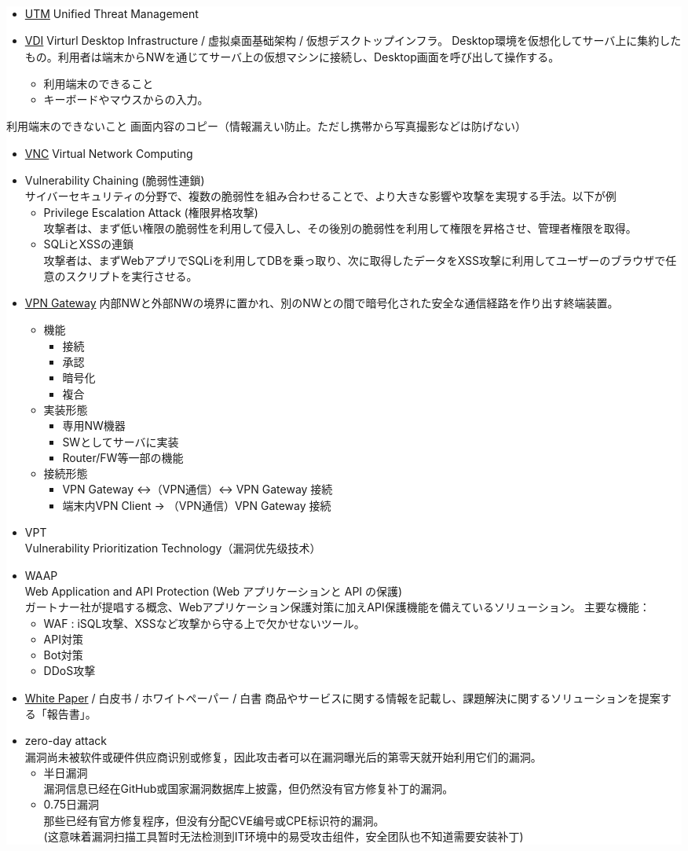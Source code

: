 * [UTM](https://www.ntt.com/bizon/glossary/e-u/utm.html)
  Unified Threat Management

* [VDI](https://e-words.jp/w/VDI.html)
  Virturl Desktop Infrastructure / 虚拟桌面基础架构 / 仮想デスクトップインフラ。
  Desktop環境を仮想化してサーバ上に集約したもの。利用者は端末からNWを通じてサーバ上の仮想マシンに接続し、Desktop画面を呼び出して操作する。
	* 利用端末のできること
	* キーボードやマウスからの入力。

利用端末のできないこと
画面内容のコピー（情報漏えい防止。ただし携帯から写真撮影などは防げない）

* [VNC](https://e-words.jp/w/VNC.html)
  Virtual Network Computing

- Vulnerability Chaining (脆弱性連鎖)  
  サイバーセキュリティの分野で、複数の脆弱性を組み合わせることで、より大きな影響や攻撃を実現する手法。以下が例
  - Privilege Escalation Attack (権限昇格攻撃)  
    攻撃者は、まず低い権限の脆弱性を利用して侵入し、その後別の脆弱性を利用して権限を昇格させ、管理者権限を取得。
  - SQLiとXSSの連鎖  
    攻撃者は、まずWebアプリでSQLiを利用してDBを乗っ取り、次に取得したデータをXSS攻撃に利用してユーザーのブラウザで任意のスクリプトを実行させる。

* [VPN Gateway](https://e-words.jp/w/VPN%E3%82%B2%E3%83%BC%E3%83%88%E3%82%A6%E3%82%A7%E3%82%A4.html)
  内部NWと外部NWの境界に置かれ、別のNWとの間で暗号化された安全な通信経路を作り出す終端装置。
	* 機能
		* 接続
		* 承認
		* 暗号化
		* 複合
	* 実装形態
		 * 専用NW機器
		* SWとしてサーバに実装
		* Router/FW等一部の機能
	* 接続形態
		* VPN Gateway <->（VPN通信）<-> VPN Gateway 接続
		* 端末内VPN Client -> （VPN通信）VPN Gateway 接続

* VPT  
Vulnerability Prioritization Technology（漏洞优先级技术）

- WAAP  
Web Application and API Protection (Web アプリケーションと API の保護)   
ガートナー社が提唱する概念、Webアプリケーション保護対策に加えAPI保護機能を備えているソリューション。
主要な機能：  
  - WAF : iSQL攻撃、XSSなど攻撃から守る上で欠かせないツール。
  - API対策
  - Bot対策
  - DDoS攻撃

* [White Paper](https://www.onemarketing.jp/contents/whitepaper-re/) / 白皮书 / ホワイトペーパー / 白書
  商品やサービスに関する情報を記載し、課題解決に関するソリューションを提案する「報告書」。

- zero-day attack  
  漏洞尚未被软件或硬件供应商识别或修复，因此攻击者可以在漏洞曝光后的第零天就开始利用它们的漏洞。
  - 半日漏洞  
    漏洞信息已经在GitHub或国家漏洞数据库上披露，但仍然没有官方修复补丁的漏洞。
  - 0.75日漏洞  
    那些已经有官方修复程序，但没有分配CVE编号或CPE标识符的漏洞。  
    (这意味着漏洞扫描工具暂时无法检测到IT环境中的易受攻击组件，安全团队也不知道需要安装补丁)
